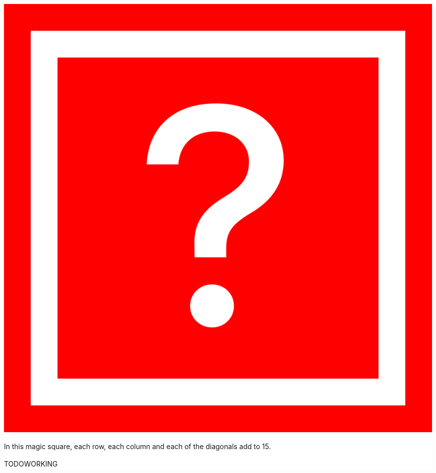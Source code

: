 ![missing image](/papers/missing_image.svg)

In this magic square, each row, each column and each of the diagonals add to $15$.

</div>
<div class='workings'>
<div class='working'>

TODOWORKING
